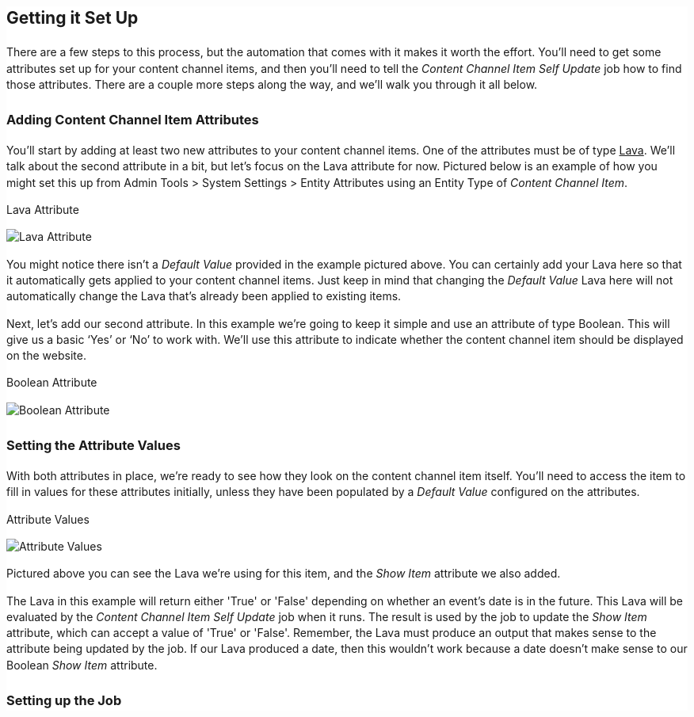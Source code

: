 Getting it Set Up
-----------------

There are a few steps to this process, but the automation that comes with it makes it worth the effort. You’ll need to get some attributes set up for your content channel items, and then you’ll need to tell the _Content Channel Item Self Update_ job how to find those attributes. There are a couple more steps along the way, and we’ll walk you through it all below.

### Adding Content Channel Item Attributes

You’ll start by adding at least two new attributes to your content channel items. One of the attributes must be of type [Lava](https://community.rockrms.com/Lava). We’ll talk about the second attribute in a bit, but let’s focus on the Lava attribute for now. Pictured below is an example of how you might set this up from Admin Tools > System Settings > Entity Attributes using an Entity Type of _Content Channel Item_.

Lava Attribute

![Lava Attribute](https://rockrms.blob.core.windows.net/documentation/Books/14/1.15.0/images/content-item-self-update-lava-attribute-v12.png)

You might notice there isn’t a _Default Value_ provided in the example pictured above. You can certainly add your Lava here so that it automatically gets applied to your content channel items. Just keep in mind that changing the _Default Value_ Lava here will not automatically change the Lava that’s already been applied to existing items.

Next, let’s add our second attribute. In this example we’re going to keep it simple and use an attribute of type Boolean. This will give us a basic ‘Yes’ or ‘No’ to work with. We’ll use this attribute to indicate whether the content channel item should be displayed on the website.

Boolean Attribute

![Boolean Attribute](https://rockrms.blob.core.windows.net/documentation/Books/14/1.15.0/images/content-item-self-update-boolean-attribute-v12.png)

### Setting the Attribute Values

With both attributes in place, we’re ready to see how they look on the content channel item itself. You’ll need to access the item to fill in values for these attributes initially, unless they have been populated by a _Default Value_ configured on the attributes.

Attribute Values

![Attribute Values](https://rockrms.blob.core.windows.net/documentation/Books/14/1.15.0/images/content-item-self-update-attributes-v13.png)

Pictured above you can see the Lava we’re using for this item, and the _Show Item_ attribute we also added.

The Lava in this example will return either 'True' or 'False' depending on whether an event’s date is in the future. This Lava will be evaluated by the _Content Channel Item Self Update_ job when it runs. The result is used by the job to update the _Show Item_ attribute, which can accept a value of 'True' or 'False'. Remember, the Lava must produce an output that makes sense to the attribute being updated by the job. If our Lava produced a date, then this wouldn’t work because a date doesn’t make sense to our Boolean _Show Item_ attribute.

### Setting up the Job

